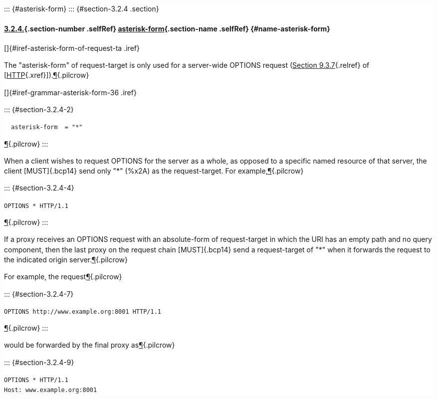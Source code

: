 ::: {#asterisk-form}
::: {#section-3.2.4 .section}
#### [3.2.4.](#section-3.2.4){.section-number .selfRef} [asterisk-form](#name-asterisk-form){.section-name .selfRef} {#name-asterisk-form}

[]{#iref-asterisk-form-of-request-ta .iref}

The \"asterisk-form\" of request-target is only used for a server-wide
OPTIONS request ([Section
9.3.7](https://www.rfc-editor.org/rfc/rfc9110#section-9.3.7){.relref} of
\[[HTTP](#HTTP){.xref}\]).[¶](#section-3.2.4-1){.pilcrow}

[]{#iref-grammar-asterisk-form-36 .iref}

::: {#section-3.2.4-2}
``` {.lang-abnf9110 .sourcecode}
  asterisk-form  = "*"
```

[¶](#section-3.2.4-2){.pilcrow}
:::

When a client wishes to request OPTIONS for the server as a whole, as
opposed to a specific named resource of that server, the client
[MUST]{.bcp14} send only \"\*\" (%x2A) as the request-target. For
example,[¶](#section-3.2.4-3){.pilcrow}

::: {#section-3.2.4-4}
``` {.lang-http-message .sourcecode}
OPTIONS * HTTP/1.1
```

[¶](#section-3.2.4-4){.pilcrow}
:::

If a proxy receives an OPTIONS request with an absolute-form of
request-target in which the URI has an empty path and no query
component, then the last proxy on the request chain [MUST]{.bcp14} send
a request-target of \"\*\" when it forwards the request to the indicated
origin server.[¶](#section-3.2.4-5){.pilcrow}

For example, the request[¶](#section-3.2.4-6){.pilcrow}

::: {#section-3.2.4-7}
``` {.lang-http-message .sourcecode}
OPTIONS http://www.example.org:8001 HTTP/1.1
```

[¶](#section-3.2.4-7){.pilcrow}
:::

would be forwarded by the final proxy as[¶](#section-3.2.4-8){.pilcrow}

::: {#section-3.2.4-9}
``` {.lang-http-message .sourcecode}
OPTIONS * HTTP/1.1
Host: www.example.org:8001
```
